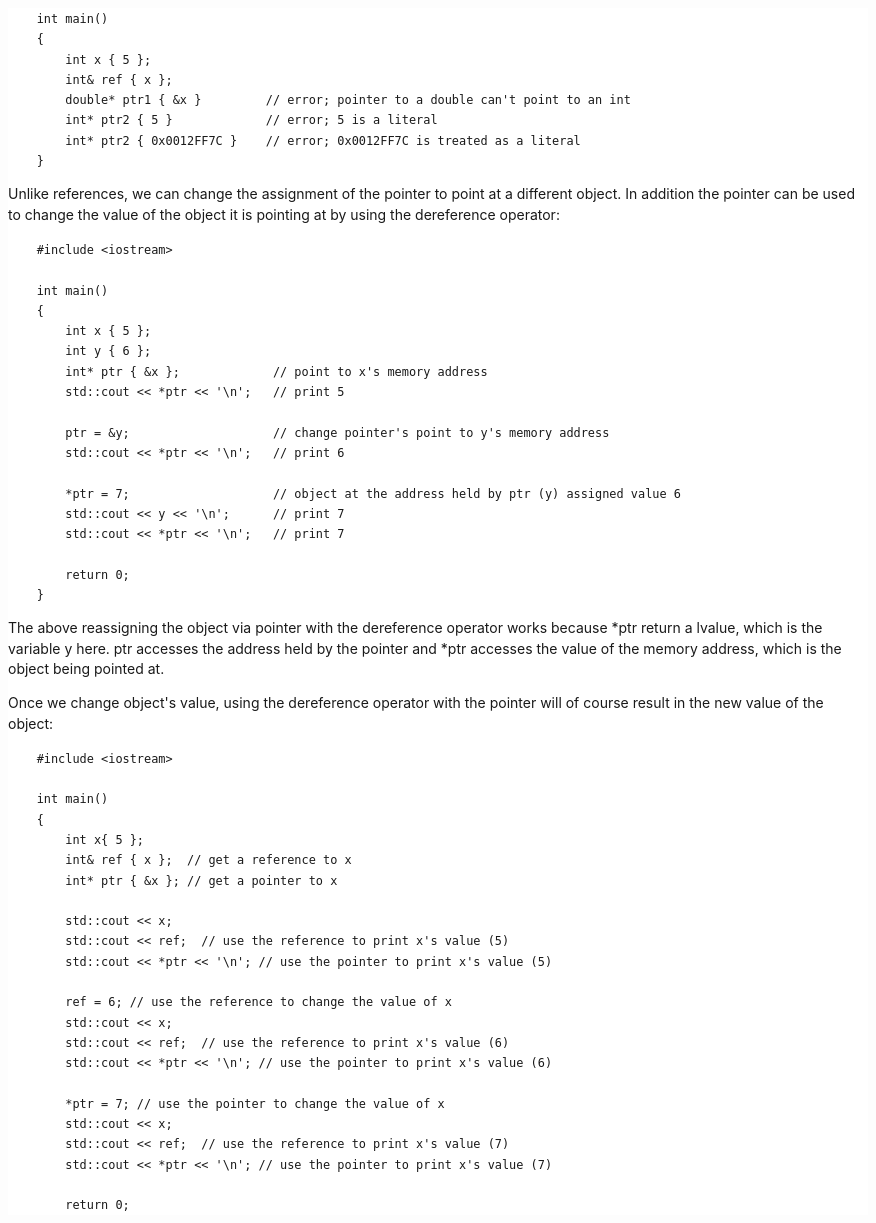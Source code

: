 ```
    int main()
    {
        int x { 5 };
        int& ref { x };
        double* ptr1 { &x }         // error; pointer to a double can't point to an int
        int* ptr2 { 5 }             // error; 5 is a literal 
        int* ptr2 { 0x0012FF7C }    // error; 0x0012FF7C is treated as a literal
    }
```

Unlike references, we can change the assignment of the pointer to point at a different object. In addition the pointer can be used to change the value of the object it is pointing at by using the dereference operator:

```
    #include <iostream>

    int main() 
    {
        int x { 5 };
        int y { 6 };
        int* ptr { &x };             // point to x's memory address
        std::cout << *ptr << '\n';   // print 5

        ptr = &y;                    // change pointer's point to y's memory address
        std::cout << *ptr << '\n';   // print 6

        *ptr = 7;                    // object at the address held by ptr (y) assigned value 6
        std::cout << y << '\n';      // print 7
        std::cout << *ptr << '\n';   // print 7

        return 0;
    }
```

The above reassigning the object via pointer with the dereference operator works because *ptr return a lvalue, which is the variable y here. ptr accesses the address held by the pointer and *ptr accesses the value of the memory address, which is the object being pointed at.

Once we change object's value, using the dereference operator with the pointer will of course result in the new value of the object:
```
    #include <iostream>

    int main()
    {
        int x{ 5 };
        int& ref { x };  // get a reference to x
        int* ptr { &x }; // get a pointer to x

        std::cout << x;
        std::cout << ref;  // use the reference to print x's value (5)
        std::cout << *ptr << '\n'; // use the pointer to print x's value (5)

        ref = 6; // use the reference to change the value of x
        std::cout << x;
        std::cout << ref;  // use the reference to print x's value (6)
        std::cout << *ptr << '\n'; // use the pointer to print x's value (6)

        *ptr = 7; // use the pointer to change the value of x
        std::cout << x;
        std::cout << ref;  // use the reference to print x's value (7)
        std::cout << *ptr << '\n'; // use the pointer to print x's value (7)

        return 0;
```